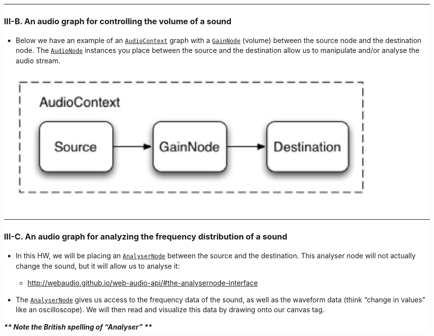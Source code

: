 <hr>

### III-B. An audio graph for controlling the volume of a sound

- Below we have an example of an [`AudioContext`](https://developer.mozilla.org/en-US/docs/Web/API/AudioContext) graph with a [`GainNode`](https://developer.mozilla.org/en-US/docs/Web/API/GainNode) (volume) between the source node and the destination node. The [`AudioNode`]((https://developer.mozilla.org/en-US/docs/Web/API/AudioNode) ) instances you place between the source and the destination allow us to manipulate and/or analyse the audio stream.

![image](_images/_av-images/volume-audio-graph.jpg)

<hr>

### III-C. An audio graph for analyzing the frequency distribution of a sound

- In this HW, we will be placing an [`AnalyserNode`](https://developer.mozilla.org/en-US/docs/Web/API/AnalyserNode) between the source and the destination. This analyser node will not actually change the sound, but it will allow us to analyse it:
  - http://webaudio.github.io/web-audio-api/#the-analysernode-interface

- The [`AnalyserNode`](https://developer.mozilla.org/en-US/docs/Web/API/AnalyserNode) gives us access to the frequency data of the sound, as well as the waveform data (think “change in values” like an oscilloscope). We will then read and visualize this data by drawing onto our canvas tag.

***\*\* Note the British spelling of “Analyser” \*\****
